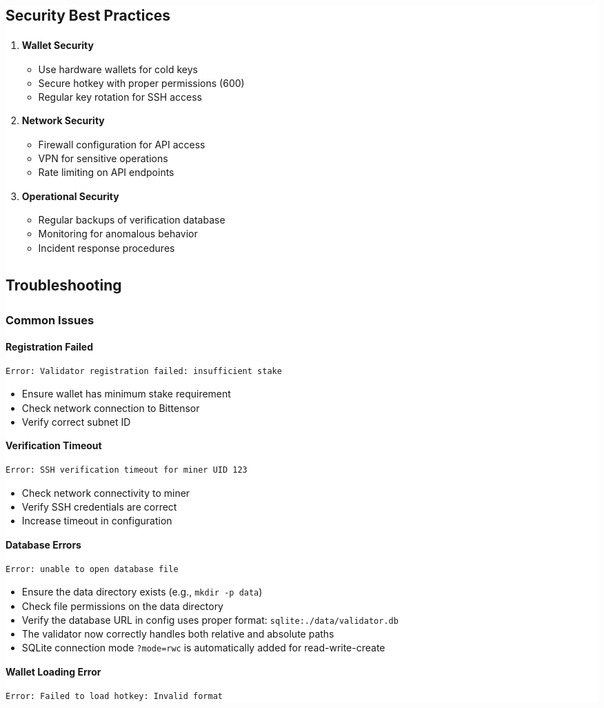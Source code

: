 ## Security Best Practices

1. **Wallet Security**
   - Use hardware wallets for cold keys
   - Secure hotkey with proper permissions (600)
   - Regular key rotation for SSH access

2. **Network Security**
   - Firewall configuration for API access
   - VPN for sensitive operations
   - Rate limiting on API endpoints

3. **Operational Security**
   - Regular backups of verification database
   - Monitoring for anomalous behavior
   - Incident response procedures

## Troubleshooting

### Common Issues

**Registration Failed**

```
Error: Validator registration failed: insufficient stake
```

- Ensure wallet has minimum stake requirement
- Check network connection to Bittensor
- Verify correct subnet ID

**Verification Timeout**

```
Error: SSH verification timeout for miner UID 123
```

- Check network connectivity to miner
- Verify SSH credentials are correct
- Increase timeout in configuration

**Database Errors**

```
Error: unable to open database file
```

- Ensure the data directory exists (e.g., `mkdir -p data`)
- Check file permissions on the data directory
- Verify the database URL in config uses proper format: `sqlite:./data/validator.db`
- The validator now correctly handles both relative and absolute paths
- SQLite connection mode `?mode=rwc` is automatically added for read-write-create

**Wallet Loading Error**

```
Error: Failed to load hotkey: Invalid format
```
